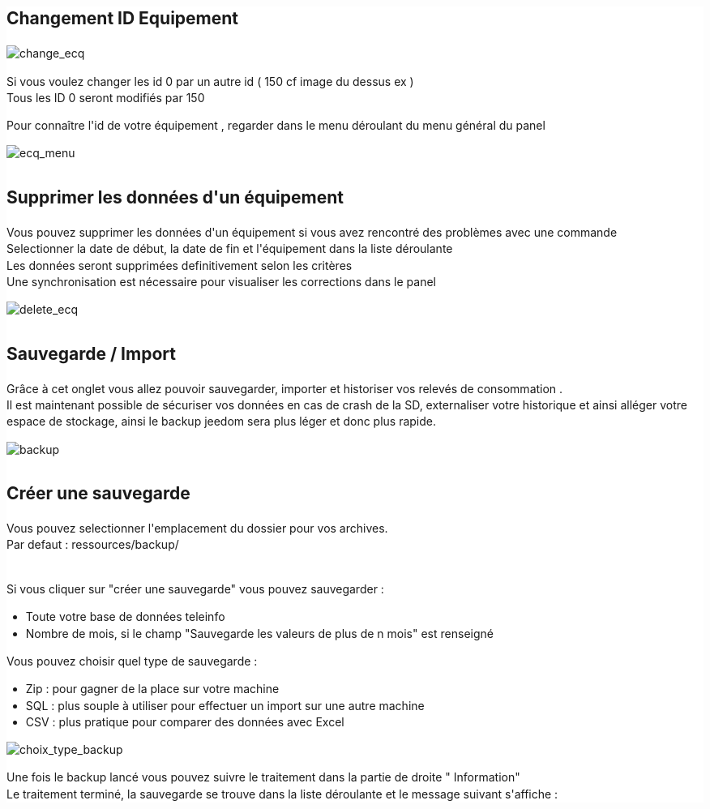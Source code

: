 
## Changement ID Equipement
![change_ecq](../images/change_ecq.png)


Si vous voulez changer les id 0 par un autre id ( 150 cf image du dessus  ex ) <br>
Tous les ID 0 seront modifiés par 150 <br>

Pour connaître l'id de votre équipement , regarder dans le menu déroulant du menu général du panel <br>

![ecq_menu](../images/ecq_menu.png)


## Supprimer les données d'un équipement
Vous pouvez supprimer les données d'un équipement si vous avez rencontré des problèmes avec une commande <br>
Selectionner la date de début, la date de fin et l'équipement dans la liste déroulante <br>
Les données seront supprimées definitivement selon les critères  <br>
Une synchronisation est nécessaire pour visualiser les corrections dans le panel <br>

![delete_ecq](../images/delete_ecq.png)

## Sauvegarde / Import
Grâce à cet onglet vous allez pouvoir sauvegarder, importer et historiser vos relevés de consommation . <br>
Il est maintenant possible de sécuriser vos données en cas de crash de la SD, externaliser votre historique et ainsi alléger votre espace de stockage, ainsi le backup jeedom sera plus léger et donc plus rapide. <br>

![backup](../images/backup.png)


## Créer une sauvegarde
Vous pouvez selectionner l'emplacement du dossier pour vos archives. <br>
Par defaut : ressources/backup/<br><br>

Si vous cliquer sur "créer une sauvegarde" vous pouvez sauvegarder : <br>
 - Toute votre base de données teleinfo <br>
 - Nombre de mois, si le champ "Sauvegarde les valeurs de plus de n mois" est renseigné <br>

Vous pouvez choisir quel type de sauvegarde : <br>

 - Zip : pour gagner de la place sur votre machine <br>
 - SQL : plus souple à utiliser pour effectuer un import sur une autre machine <br>
 - CSV : plus pratique pour comparer des données avec Excel <br>

![choix_type_backup](../images/choix_type_backup.png)


Une fois le backup lancé vous pouvez suivre le traitement dans la partie de droite " Information" <br>
Le traitement terminé, la sauvegarde se trouve dans la liste déroulante et le message suivant s'affiche : <br>
